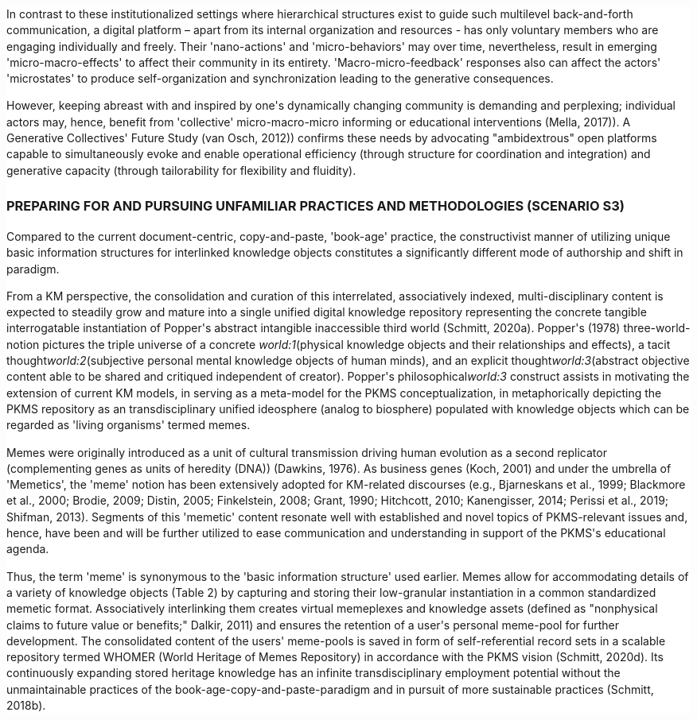 In contrast to these institutionalized settings where hierarchical structures exist to guide such multilevel back-and-forth communication, a digital platform – apart from its internal organization and resources - has only voluntary members who are engaging individually and freely. Their 'nano-actions' and 'micro-behaviors' may over time, nevertheless, result in emerging 'micro-macro-effects' to affect their community in its entirety. 'Macro-micro-feedback' responses also can affect the actors' 'microstates' to produce self-organization and synchronization leading to the generative consequences.

However, keeping abreast with and inspired by one's dynamically changing community is demanding and perplexing; individual actors may, hence, benefit from 'collective' micro-macro-micro informing or educational interventions (Mella, 2017)). A Generative Collectives' Future Study (van Osch, 2012)) confirms these needs by advocating "ambidextrous" open platforms capable to simultaneously evoke and enable operational efficiency (through structure for coordination and integration) and generative capacity (through tailorability for flexibility and fluidity).

### PREPARING FOR AND PURSUING UNFAMILIAR PRACTICES AND METHODOLOGIES (SCENARIO S3)

Compared to the current document-centric, copy-and-paste, 'book-age' practice, the constructivist manner of utilizing unique basic information structures for interlinked knowledge objects constitutes a significantly different mode of authorship and shift in paradigm.

From a KM perspective, the consolidation and curation of this interrelated, associatively indexed, multi-disciplinary content is expected to steadily grow and mature into a single unified digital knowledge repository representing the concrete tangible interrogatable instantiation of Popper's abstract intangible inaccessible third world (Schmitt, 2020a). Popper's (1978) three-world-notion pictures the triple universe of a concrete *world:1*(physical knowledge objects and their relationships and effects), a tacit thought*world:2*(subjective personal mental knowledge objects of human minds), and an explicit thought*world:3*(abstract objective content able to be shared and critiqued independent of creator). Popper's philosophical*world:3* construct assists in motivating the extension of current KM models, in serving as a meta-model for the PKMS conceptualization, in metaphorically depicting the PKMS repository as an transdisciplinary unified ideosphere (analog to biosphere) populated with knowledge objects which can be regarded as 'living organisms' termed memes.

Memes were originally introduced as a unit of cultural transmission driving human evolution as a second replicator (complementing genes as units of heredity (DNA)) (Dawkins, 1976). As business genes (Koch, 2001) and under the umbrella of 'Memetics', the 'meme' notion has been extensively adopted for KM-related discourses (e.g., Bjarneskans et al., 1999; Blackmore et al., 2000; Brodie, 2009; Distin, 2005; Finkelstein, 2008; Grant, 1990; Hitchcott, 2010; Kanengisser, 2014; Perissi et al., 2019; Shifman, 2013). Segments of this 'memetic' content resonate well with established and novel topics of PKMS-relevant issues and, hence, have been and will be further utilized to ease communication and understanding in support of the PKMS's educational agenda.

Thus, the term 'meme' is synonymous to the 'basic information structure' used earlier. Memes allow for accommodating details of a variety of knowledge objects (Table 2) by capturing and storing their low-granular instantiation in a common standardized memetic format. Associatively interlinking them creates virtual memeplexes and knowledge assets (defined as "nonphysical claims to future value or benefits;" Dalkir, 2011) and ensures the retention of a user's personal meme-pool for further development. The consolidated content of the users' meme-pools is saved in form of self-referential record sets in a scalable repository termed WHOMER (World Heritage of Memes Repository) in accordance with the PKMS vision (Schmitt, 2020d). Its continuously expanding stored heritage knowledge has an infinite transdisciplinary employment potential without the unmaintainable practices of the book-age-copy-and-paste-paradigm and in pursuit of more sustainable practices (Schmitt, 2018b).
